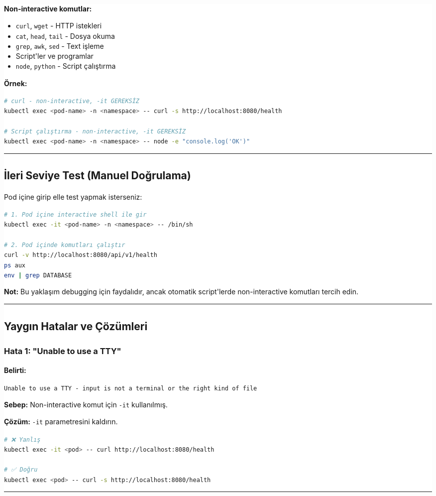 **Non-interactive komutlar:**
- `curl`, `wget` - HTTP istekleri
- `cat`, `head`, `tail` - Dosya okuma
- `grep`, `awk`, `sed` - Text işleme
- Script'ler ve programlar
- `node`, `python` - Script çalıştırma

**Örnek:**
```bash
# curl - non-interactive, -it GEREKSİZ
kubectl exec <pod-name> -n <namespace> -- curl -s http://localhost:8080/health

# Script çalıştırma - non-interactive, -it GEREKSİZ
kubectl exec <pod-name> -n <namespace> -- node -e "console.log('OK')"
```

---

## İleri Seviye Test (Manuel Doğrulama)

Pod içine girip elle test yapmak isterseniz:

```bash
# 1. Pod içine interactive shell ile gir
kubectl exec -it <pod-name> -n <namespace> -- /bin/sh

# 2. Pod içinde komutları çalıştır
curl -v http://localhost:8080/api/v1/health
ps aux
env | grep DATABASE
```

**Not:** Bu yaklaşım debugging için faydalıdır, ancak otomatik script'lerde non-interactive komutları tercih edin.

---

## Yaygın Hatalar ve Çözümleri

### Hata 1: "Unable to use a TTY"

**Belirti:**
```
Unable to use a TTY - input is not a terminal or the right kind of file
```

**Sebep:** Non-interactive komut için `-it` kullanılmış.

**Çözüm:** `-it` parametresini kaldırın.

```bash
# ❌ Yanlış
kubectl exec -it <pod> -- curl http://localhost:8080/health

# ✅ Doğru
kubectl exec <pod> -- curl -s http://localhost:8080/health
```

---